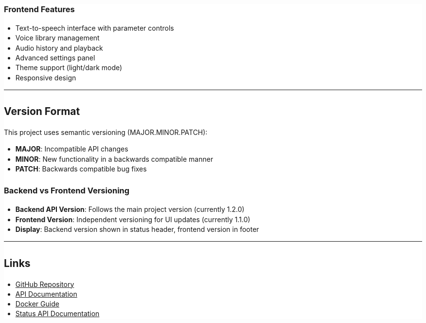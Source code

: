 ### Frontend Features

- Text-to-speech interface with parameter controls
- Voice library management
- Audio history and playback
- Advanced settings panel
- Theme support (light/dark mode)
- Responsive design

---

## Version Format

This project uses semantic versioning (MAJOR.MINOR.PATCH):

- **MAJOR**: Incompatible API changes
- **MINOR**: New functionality in a backwards compatible manner
- **PATCH**: Backwards compatible bug fixes

### Backend vs Frontend Versioning

- **Backend API Version**: Follows the main project version (currently 1.2.0)
- **Frontend Version**: Independent versioning for UI updates (currently 1.1.0)
- **Display**: Backend version shown in status header, frontend version in footer

---

## Links

- [GitHub Repository](https://github.com/travisvn/chatterbox-tts-api)
- [API Documentation](docs/API_README.md)
- [Docker Guide](docs/DOCKER_README.md)
- [Status API Documentation](docs/STATUS_API.md)
